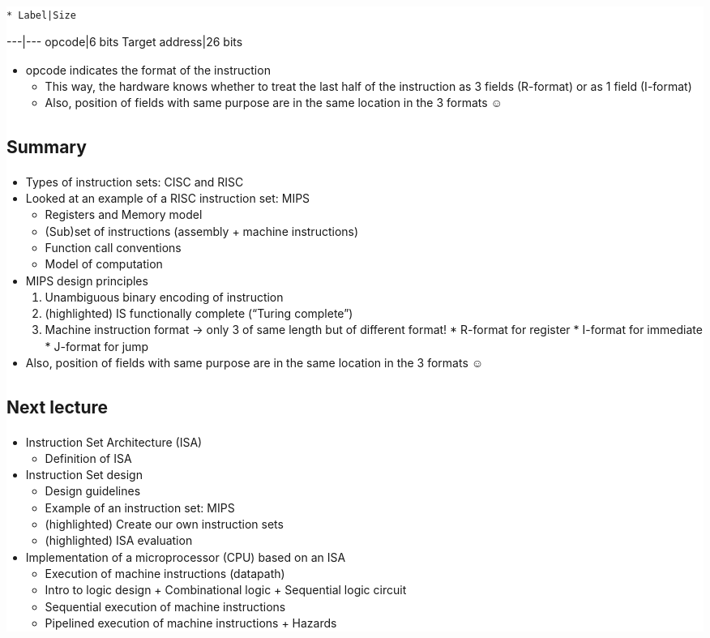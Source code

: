     * Label|Size
---|---
opcode|6 bits
Target address|26 bits

* opcode indicates the format of the instruction
  * This way, the hardware knows whether to treat the last half of the
instruction as 3 fields (R-format) or as 1 field (I-format)
  * Also, position of fields with same purpose are in the same location
in the 3 formats &#x263a;

## Summary

* Types of instruction sets: CISC and RISC
* Looked at an example of a RISC instruction set: MIPS
  * Registers and Memory model
  * (Sub)set of instructions (assembly + machine instructions)
  * Function call conventions
  * Model of computation
* MIPS design principles
    1. Unambiguous binary encoding of instruction
    2. (highlighted) IS functionally complete (“Turing complete”)
    3. Machine instruction format -> only 3 of same length but of different format!
      * R-format for register
      * I-format for immediate
      * J-format for jump
* Also, position of fields with same purpose are in the same location in the 3
formats &#x263a;

## Next lecture

* Instruction Set Architecture (ISA)
  * Definition of ISA
* Instruction Set design
  * Design guidelines
  * Example of an instruction set: MIPS
  * (highlighted) Create our own instruction sets
  * (highlighted) ISA evaluation
* Implementation of a microprocessor (CPU) based on an ISA
  * Execution of machine instructions (datapath)
  * Intro to logic design + Combinational logic + Sequential logic circuit
  * Sequential execution of machine instructions
  * Pipelined execution of machine instructions + Hazards
